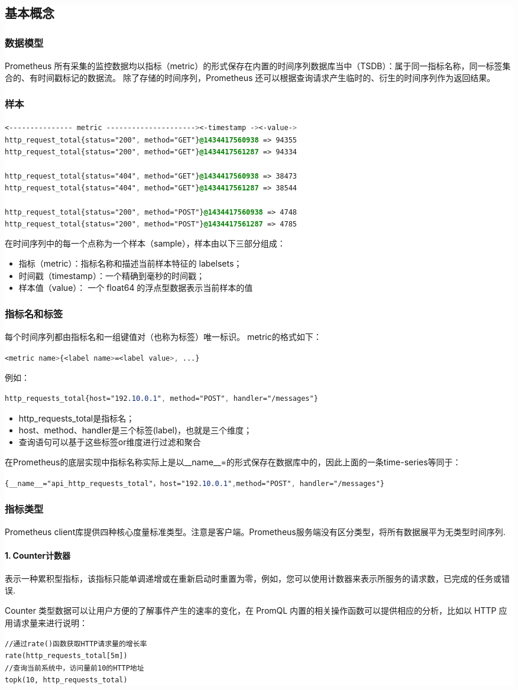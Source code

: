 ## 基本概念

### 数据模型
Prometheus 所有采集的监控数据均以指标（metric）的形式保存在内置的时间序列数据库当中（TSDB）：属于同一指标名称，同一标签集合的、有时间戳标记的数据流。
除了存储的时间序列，Prometheus 还可以根据查询请求产生临时的、衍生的时间序列作为返回结果。

### 样本
```css
<--------------- metric ---------------------><-timestamp -><-value->
http_request_total{status="200", method="GET"}@1434417560938 => 94355
http_request_total{status="200", method="GET"}@1434417561287 => 94334

http_request_total{status="404", method="GET"}@1434417560938 => 38473
http_request_total{status="404", method="GET"}@1434417561287 => 38544

http_request_total{status="200", method="POST"}@1434417560938 => 4748
http_request_total{status="200", method="POST"}@1434417561287 => 4785
```
在时间序列中的每一个点称为一个样本（sample），样本由以下三部分组成：

- 指标（metric）：指标名称和描述当前样本特征的 labelsets；
- 时间戳（timestamp）：一个精确到毫秒的时间戳；
- 样本值（value）： 一个 float64 的浮点型数据表示当前样本的值

### 指标名和标签
每个时间序列都由指标名和一组键值对（也称为标签）唯一标识。
metric的格式如下：
```css
<metric name>{<label name>=<label value>, ...}
```
例如：
```css
http_requests_total{host="192.10.0.1", method="POST", handler="/messages"}
```
- http_requests_total是指标名；
- host、method、handler是三个标签(label)，也就是三个维度；
- 查询语句可以基于这些标签or维度进行过滤和聚合

在Prometheus的底层实现中指标名称实际上是以__name__=<metric name>的形式保存在数据库中的，因此上面的一条time-series等同于：
```css
{__name__="api_http_requests_total"，host="192.10.0.1",method="POST", handler="/messages"}
```


### 指标类型
Prometheus client库提供四种核心度量标准类型。注意是客户端。Prometheus服务端没有区分类型，将所有数据展平为无类型时间序列.

#### 1. Counter计数器
表示一种累积型指标，该指标只能单调递增或在重新启动时重置为零，例如，您可以使用计数器来表示所服务的请求数，已完成的任务或错误.

Counter 类型数据可以让用户方便的了解事件产生的速率的变化，在 PromQL 内置的相关操作函数可以提供相应的分析，比如以 HTTP 应用请求量来进行说明：
```shell
//通过rate()函数获取HTTP请求量的增长率
rate(http_requests_total[5m])
//查询当前系统中，访问量前10的HTTP地址
topk(10, http_requests_total)
```

